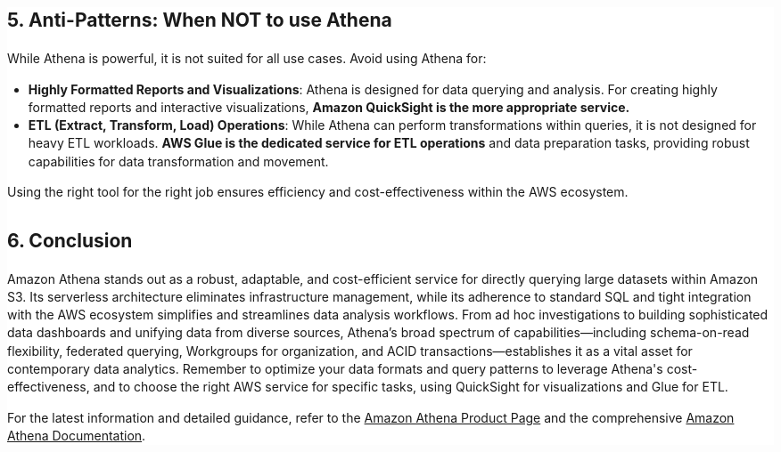 ## 5. Anti-Patterns: When NOT to use Athena

While Athena is powerful, it is not suited for all use cases. Avoid using Athena for:

- **Highly Formatted Reports and Visualizations**: Athena is designed for data querying and analysis. For creating highly formatted reports and interactive visualizations, **Amazon QuickSight is the more appropriate service.**
- **ETL (Extract, Transform, Load) Operations**: While Athena can perform transformations within queries, it is not designed for heavy ETL workloads. **AWS Glue is the dedicated service for ETL operations** and data preparation tasks, providing robust capabilities for data transformation and movement.

Using the right tool for the right job ensures efficiency and cost-effectiveness within the AWS ecosystem.

## 6. Conclusion

Amazon Athena stands out as a robust, adaptable, and cost-efficient service for directly querying large datasets within Amazon S3. Its serverless architecture eliminates infrastructure management, while its adherence to standard SQL and tight integration with the AWS ecosystem simplifies and streamlines data analysis workflows. From ad hoc investigations to building sophisticated data dashboards and unifying data from diverse sources, Athena’s broad spectrum of capabilities—including schema-on-read flexibility, federated querying, Workgroups for organization, and ACID transactions—establishes it as a vital asset for contemporary data analytics. Remember to optimize your data formats and query patterns to leverage Athena's cost-effectiveness, and to choose the right AWS service for specific tasks, using QuickSight for visualizations and Glue for ETL.

For the latest information and detailed guidance, refer to the [Amazon Athena Product Page](https://aws.amazon.com/athena/) and the comprehensive [Amazon Athena Documentation](https://docs.aws.amazon.com/athena/latest/ug/what-is.html).